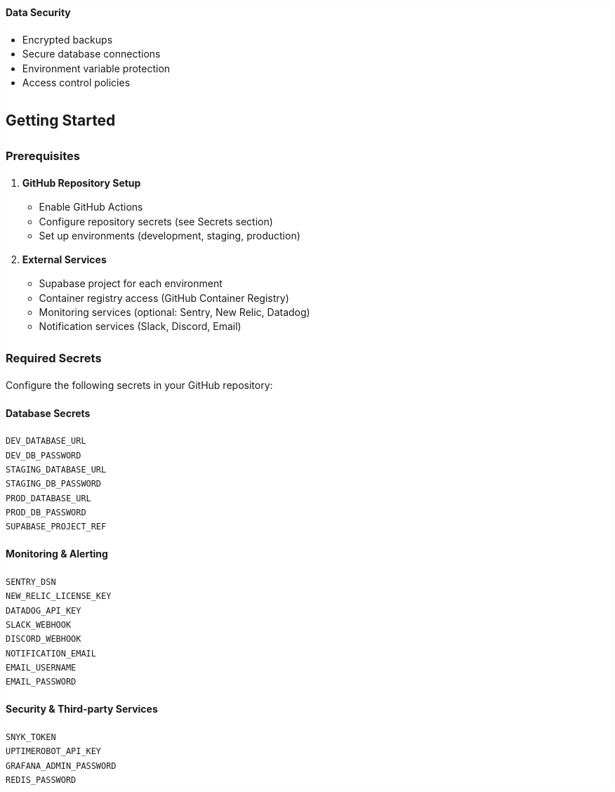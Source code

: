 #### Data Security
- Encrypted backups
- Secure database connections
- Environment variable protection
- Access control policies

## Getting Started

### Prerequisites

1. **GitHub Repository Setup**
   - Enable GitHub Actions
   - Configure repository secrets (see Secrets section)
   - Set up environments (development, staging, production)

2. **External Services**
   - Supabase project for each environment
   - Container registry access (GitHub Container Registry)
   - Monitoring services (optional: Sentry, New Relic, Datadog)
   - Notification services (Slack, Discord, Email)

### Required Secrets

Configure the following secrets in your GitHub repository:

#### Database Secrets
```
DEV_DATABASE_URL
DEV_DB_PASSWORD
STAGING_DATABASE_URL
STAGING_DB_PASSWORD
PROD_DATABASE_URL
PROD_DB_PASSWORD
SUPABASE_PROJECT_REF
```

#### Monitoring & Alerting
```
SENTRY_DSN
NEW_RELIC_LICENSE_KEY
DATADOG_API_KEY
SLACK_WEBHOOK
DISCORD_WEBHOOK
NOTIFICATION_EMAIL
EMAIL_USERNAME
EMAIL_PASSWORD
```

#### Security & Third-party Services
```
SNYK_TOKEN
UPTIMEROBOT_API_KEY
GRAFANA_ADMIN_PASSWORD
REDIS_PASSWORD
```
